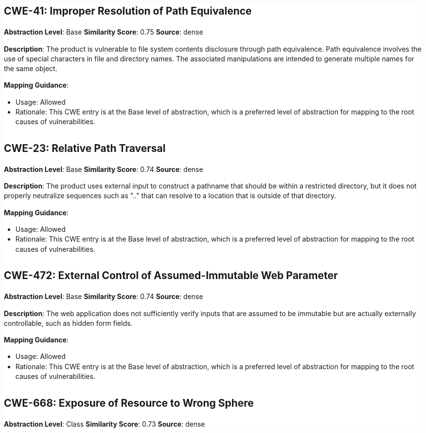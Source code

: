 

## CWE-41: Improper Resolution of Path Equivalence
**Abstraction Level**: Base
**Similarity Score**: 0.75
**Source**: dense

**Description**:
The product is vulnerable to file system contents disclosure through path equivalence. Path equivalence involves the use of special characters in file and directory names. The associated manipulations are intended to generate multiple names for the same object.

**Mapping Guidance**:
- Usage: Allowed
- Rationale: This CWE entry is at the Base level of abstraction, which is a preferred level of abstraction for mapping to the root causes of vulnerabilities.



## CWE-23: Relative Path Traversal
**Abstraction Level**: Base
**Similarity Score**: 0.74
**Source**: dense

**Description**:
The product uses external input to construct a pathname that should be within a restricted directory, but it does not properly neutralize sequences such as ".." that can resolve to a location that is outside of that directory.

**Mapping Guidance**:
- Usage: Allowed
- Rationale: This CWE entry is at the Base level of abstraction, which is a preferred level of abstraction for mapping to the root causes of vulnerabilities.



## CWE-472: External Control of Assumed-Immutable Web Parameter
**Abstraction Level**: Base
**Similarity Score**: 0.74
**Source**: dense

**Description**:
The web application does not sufficiently verify inputs that are assumed to be immutable but are actually externally controllable, such as hidden form fields.

**Mapping Guidance**:
- Usage: Allowed
- Rationale: This CWE entry is at the Base level of abstraction, which is a preferred level of abstraction for mapping to the root causes of vulnerabilities.



## CWE-668: Exposure of Resource to Wrong Sphere
**Abstraction Level**: Class
**Similarity Score**: 0.73
**Source**: dense
